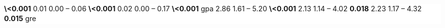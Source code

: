 </td>
<td style=" padding:0.2cm; text-align:left; vertical-align:top; text-align:center;  ">
<strong>\<0.001</strong>
</td>
<td style=" padding:0.2cm; text-align:left; vertical-align:top; text-align:center;  ">
0.01
</td>
<td style=" padding:0.2cm; text-align:left; vertical-align:top; text-align:center;  ">
0.00 – 0.06
</td>
<td style=" padding:0.2cm; text-align:left; vertical-align:top; text-align:center;  col7">
<strong>\<0.001</strong>
</td>
<td style=" padding:0.2cm; text-align:left; vertical-align:top; text-align:center;  col8">
0.02
</td>
<td style=" padding:0.2cm; text-align:left; vertical-align:top; text-align:center;  col9">
0.00 – 0.17
</td>
<td style=" padding:0.2cm; text-align:left; vertical-align:top; text-align:center;  0">
<strong>\<0.001</strong>
</td>
</tr>
<tr>
<td style=" padding:0.2cm; text-align:left; vertical-align:top; text-align:left; ">
gpa
</td>
<td style=" padding:0.2cm; text-align:left; vertical-align:top; text-align:center;  ">
2.86
</td>
<td style=" padding:0.2cm; text-align:left; vertical-align:top; text-align:center;  ">
1.61 – 5.20
</td>
<td style=" padding:0.2cm; text-align:left; vertical-align:top; text-align:center;  ">
<strong>\<0.001</strong>
</td>
<td style=" padding:0.2cm; text-align:left; vertical-align:top; text-align:center;  ">
2.13
</td>
<td style=" padding:0.2cm; text-align:left; vertical-align:top; text-align:center;  ">
1.14 – 4.02
</td>
<td style=" padding:0.2cm; text-align:left; vertical-align:top; text-align:center;  col7">
<strong>0.018</strong>
</td>
<td style=" padding:0.2cm; text-align:left; vertical-align:top; text-align:center;  col8">
2.23
</td>
<td style=" padding:0.2cm; text-align:left; vertical-align:top; text-align:center;  col9">
1.17 – 4.32
</td>
<td style=" padding:0.2cm; text-align:left; vertical-align:top; text-align:center;  0">
<strong>0.015</strong>
</td>
</tr>
<tr>
<td style=" padding:0.2cm; text-align:left; vertical-align:top; text-align:left; ">
gre
</td>
<td style=" padding:0.2cm; text-align:left; vertical-align:top; text-align:center;  ">
</td>
<td style=" padding:0.2cm; text-align:left; vertical-align:top; text-align:center;  ">
</td>
<td style=" padding:0.2cm; text-align:left; vertical-align:top; text-align:center;  ">